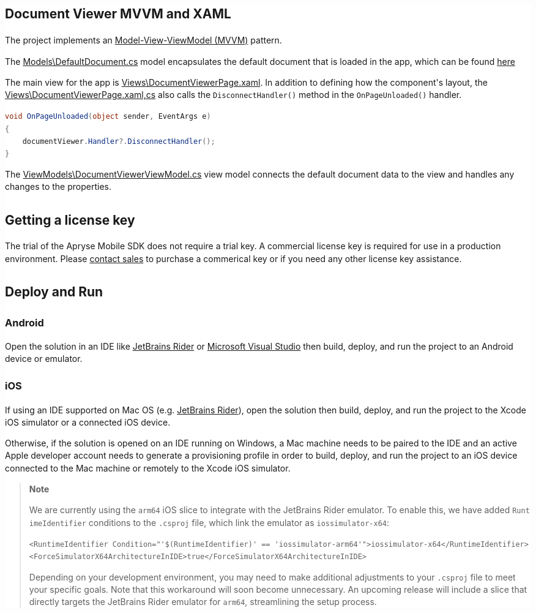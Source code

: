 ## Document Viewer MVVM and XAML

 The project implements an [Model-View-ViewModel (MVVM)](https://learn.microsoft.com/en-us/dotnet/architecture/maui/mvvm) pattern.

The [Models\DefaultDocument.cs](DocumentViewer/Models/DefaultDocument.cs) model encapsulates the default document that is loaded in the app, which can be found [here](https://pdftron.s3.amazonaws.com/downloads/pl/PDFTRON_mobile_about.pdf)

The main view for the app is [Views\DocumentViewerPage.xaml](DocumentViewer/Views/DocumentViewerPage.xaml). In addition to defining how the component's layout, the [Views\DocumentViewerPage.xaml,cs](DocumentViewer/Views/DocumentViewerPage.xaml.cs) also calls the `DisconnectHandler()` method in the `OnPageUnloaded()` handler.

```c#
void OnPageUnloaded(object sender, EventArgs e)
{
    documentViewer.Handler?.DisconnectHandler();
}
```

The [ViewModels\DocumentViewerViewModel.cs](DocumentViewer/ViewModels/DocumentViewerViewModel.cs) view model connects the default document data to the view and handles any changes to the properties.

## Getting a license key

The trial of the Apryse Mobile SDK does not require a trial key. A commercial license key is required for use in a production environment. Please [contact sales](https://apryse.com/form/contact-sales) to purchase a commerical key or if you need any other license key assistance.

## Deploy and Run

### Android

Open the solution in an IDE like [JetBrains Rider](https://www.jetbrains.com/help/rider/MAUI.html#run_debug) or [Microsoft Visual Studio](https://learn.microsoft.com/en-us/dotnet/maui/android/device/setup?view=net-maui-9.0) then build, deploy, and run the project to an Android device or emulator.


### iOS

If using an IDE supported on Mac OS (e.g. [JetBrains Rider](https://www.jetbrains.com/help/rider/MAUI.html#run_debug)), open the solution then build, deploy, and run the project to the Xcode iOS simulator or a connected iOS device.

Otherwise, if the solution is opened on an IDE running on Windows, a Mac machine needs to be paired to the IDE and an active Apple developer account needs to generate a provisioning profile in order to build, deploy, and run the project to an iOS device connected to the Mac machine or remotely to the Xcode iOS simulator.

> **Note**
>
> We are currently using the `arm64` iOS slice to integrate with the JetBrains Rider emulator. To enable this, we have added `RuntimeIdentifier` conditions to the `.csproj` file, which link the emulator as `iossimulator-x64`:
>
>  `<RuntimeIdentifier Condition="'$(RuntimeIdentifier)' == 'iossimulator-arm64'">iossimulator-x64</RuntimeIdentifier>`
>   `<ForceSimulatorX64ArchitectureInIDE>true</ForceSimulatorX64ArchitectureInIDE>`
>
> Depending on your development environment, you may need to make additional adjustments to your `.csproj` file to meet your specific goals. Note that this workaround will soon become unnecessary. An upcoming release will include a slice that directly targets the JetBrains Rider emulator for `arm64`, streamlining the setup process.
